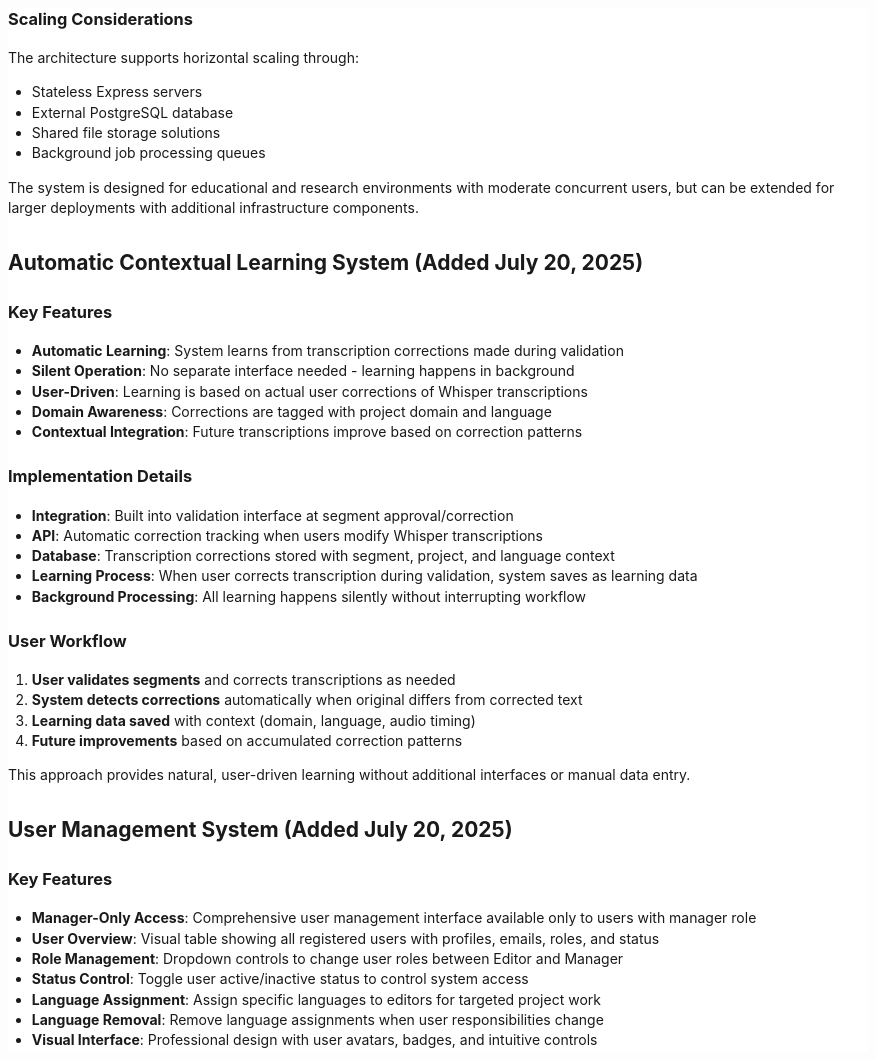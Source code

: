 ### Scaling Considerations
The architecture supports horizontal scaling through:
- Stateless Express servers
- External PostgreSQL database
- Shared file storage solutions
- Background job processing queues

The system is designed for educational and research environments with moderate concurrent users, but can be extended for larger deployments with additional infrastructure components.

## Automatic Contextual Learning System (Added July 20, 2025)

### Key Features
- **Automatic Learning**: System learns from transcription corrections made during validation
- **Silent Operation**: No separate interface needed - learning happens in background
- **User-Driven**: Learning is based on actual user corrections of Whisper transcriptions
- **Domain Awareness**: Corrections are tagged with project domain and language
- **Contextual Integration**: Future transcriptions improve based on correction patterns

### Implementation Details
- **Integration**: Built into validation interface at segment approval/correction
- **API**: Automatic correction tracking when users modify Whisper transcriptions
- **Database**: Transcription corrections stored with segment, project, and language context
- **Learning Process**: When user corrects transcription during validation, system saves as learning data
- **Background Processing**: All learning happens silently without interrupting workflow

### User Workflow
1. **User validates segments** and corrects transcriptions as needed
2. **System detects corrections** automatically when original differs from corrected text
3. **Learning data saved** with context (domain, language, audio timing)
4. **Future improvements** based on accumulated correction patterns

This approach provides natural, user-driven learning without additional interfaces or manual data entry.

## User Management System (Added July 20, 2025)

### Key Features
- **Manager-Only Access**: Comprehensive user management interface available only to users with manager role
- **User Overview**: Visual table showing all registered users with profiles, emails, roles, and status
- **Role Management**: Dropdown controls to change user roles between Editor and Manager
- **Status Control**: Toggle user active/inactive status to control system access
- **Language Assignment**: Assign specific languages to editors for targeted project work
- **Language Removal**: Remove language assignments when user responsibilities change
- **Visual Interface**: Professional design with user avatars, badges, and intuitive controls
